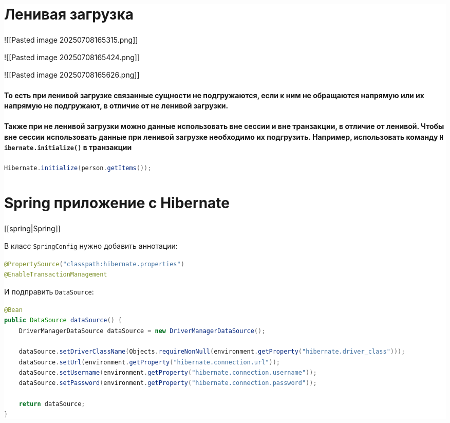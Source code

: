 





# Ленивая загрузка



![[Pasted image 20250708165315.png]]


![[Pasted image 20250708165424.png]]



![[Pasted image 20250708165626.png]]





#### То есть при ленивой загрузке связанные сущности не подгружаются, если к ним не обращаются напрямую или их напрямую не подгружают, в отличие от не ленивой загрузки.


#### Также при не ленивой загрузки можно данные использовать вне сессии и вне транзакции, в отличие от ленивой. Чтобы вне сессии использовать данные при ленивой загрузке необходимо их подгрузить. Например, использовать команду `Hibernate.initialize()` в транзакции 

```java
Hibernate.initialize(person.getItems());
```








# Spring приложение с Hibernate

[[spring|Spring]]




В класс `SpringConfig` нужно добавить аннотации:
```java
@PropertySource("classpath:hibernate.properties")  
@EnableTransactionManagement
```


И подправить `DataSource`:
```java
@Bean  
public DataSource dataSource() {  
    DriverManagerDataSource dataSource = new DriverManagerDataSource();  
  
    dataSource.setDriverClassName(Objects.requireNonNull(environment.getProperty("hibernate.driver_class")));  
    dataSource.setUrl(environment.getProperty("hibernate.connection.url"));  
    dataSource.setUsername(environment.getProperty("hibernate.connection.username"));  
    dataSource.setPassword(environment.getProperty("hibernate.connection.password"));  
  
    return dataSource;  
}
```

